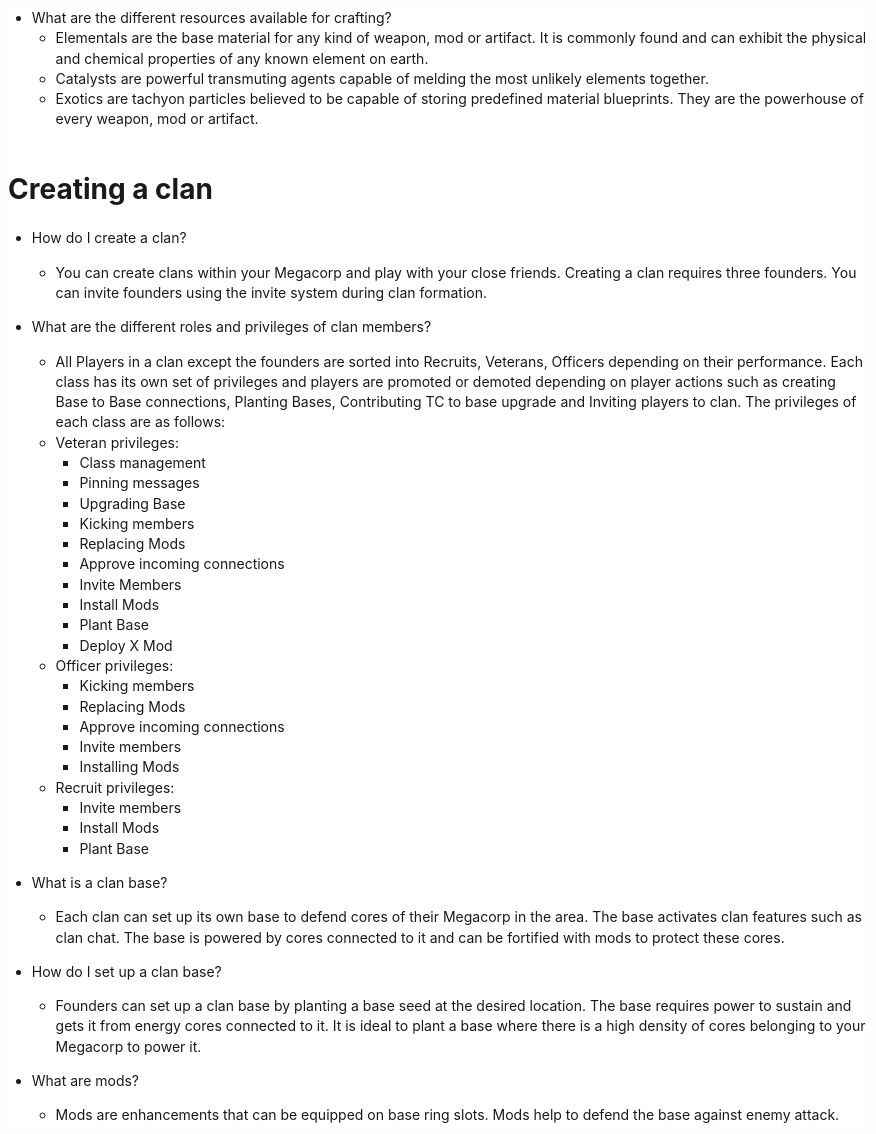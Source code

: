 * What are the different resources available for crafting? 
  * Elementals are the base material for any kind of weapon, mod or artifact. It is commonly found and can exhibit the physical and chemical properties of any known element on earth. 
  * Catalysts are powerful transmuting agents capable of melding the most unlikely elements together.
  * Exotics are tachyon particles believed to be capable of storing predefined material blueprints. They are the powerhouse of every weapon, mod or artifact.

# Creating a clan

* How do I create a clan? 
  * You can create clans within your Megacorp and play with your close friends. Creating a clan requires three founders. You can invite founders using the invite system during clan formation. 

* What are the different roles and privileges of clan members? 
  * All Players in a clan except the founders are sorted into Recruits, Veterans, Officers depending on their performance. Each class has its own set of privileges and players are promoted or demoted depending on player actions such as creating Base to Base connections, Planting Bases, Contributing TC to base upgrade and Inviting players to clan.
The privileges of each class are as follows:
  * Veteran privileges: 
    * Class management 
    * Pinning messages 
    * Upgrading Base 
    * Kicking members 
    * Replacing Mods 
    * Approve incoming connections 
    * Invite Members 
    * Install Mods 
    * Plant Base 
    * Deploy X Mod 
  * Officer privileges: 
    * Kicking members 
    * Replacing Mods 
    * Approve incoming connections 
    * Invite members 
    * Installing Mods 
  * Recruit privileges: 
    * Invite members 
    * Install Mods 
    * Plant Base 

* What is a clan base? 
  * Each clan can set up its own base to defend cores of their Megacorp in the area. The base activates clan features such as clan chat. The base is powered by cores connected to it and can be fortified with mods to protect these cores.

* How do I set up a clan base? 
  * Founders can set up a clan base by planting a base seed at the desired location. The base requires power to sustain and gets it from energy cores connected to it. It is ideal to plant a base where there is a high density of cores belonging to your Megacorp to power it.

* What are mods? 
  * Mods are enhancements that can be equipped on base ring slots. Mods help to defend the base against enemy attack.
